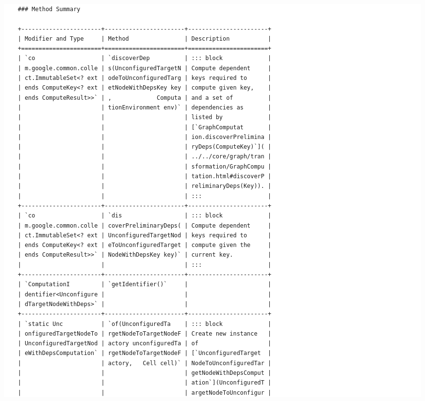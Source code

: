         ### Method Summary

        +-----------------------+-----------------------+-----------------------+
        | Modifier and Type     | Method                | Description           |
        +=======================+=======================+=======================+
        | `co                   | `discoverDep          | ::: block             |
        | m.google.common.colle | s​(UnconfiguredTargetN | Compute dependent     |
        | ct.ImmutableSet<? ext | odeToUnconfiguredTarg | keys required to      |
        | ends ComputeKey<? ext | etNodeWithDepsKey key | compute given key,    |
        | ends ComputeResult>>` | ,             Computa | and a set of          |
        |                       | tionEnvironment env)` | dependencies as       |
        |                       |                       | listed by             |
        |                       |                       | [`GraphComputat       |
        |                       |                       | ion.discoverPrelimina |
        |                       |                       | ryDeps(ComputeKey)`]( |
        |                       |                       | ../../core/graph/tran |
        |                       |                       | sformation/GraphCompu |
        |                       |                       | tation.html#discoverP |
        |                       |                       | reliminaryDeps(Key)). |
        |                       |                       | :::                   |
        +-----------------------+-----------------------+-----------------------+
        | `co                   | `dis                  | ::: block             |
        | m.google.common.colle | coverPreliminaryDeps​( | Compute dependent     |
        | ct.ImmutableSet<? ext | UnconfiguredTargetNod | keys required to      |
        | ends ComputeKey<? ext | eToUnconfiguredTarget | compute given the     |
        | ends ComputeResult>>` | NodeWithDepsKey key)` | current key.          |
        |                       |                       | :::                   |
        +-----------------------+-----------------------+-----------------------+
        | `ComputationI         | `getIdentifier()`     |                       |
        | dentifier<Unconfigure |                       |                       |
        | dTargetNodeWithDeps>` |                       |                       |
        +-----------------------+-----------------------+-----------------------+
        | `static Unc           | `of​(UnconfiguredTa    | ::: block             |
        | onfiguredTargetNodeTo | rgetNodeToTargetNodeF | Create new instance   |
        | UnconfiguredTargetNod | actory unconfiguredTa | of                    |
        | eWithDepsComputation` | rgetNodeToTargetNodeF | [`UnconfiguredTarget  |
        |                       | actory,   Cell cell)` | NodeToUnconfiguredTar |
        |                       |                       | getNodeWithDepsComput |
        |                       |                       | ation`](UnconfiguredT |
        |                       |                       | argetNodeToUnconfigur |
